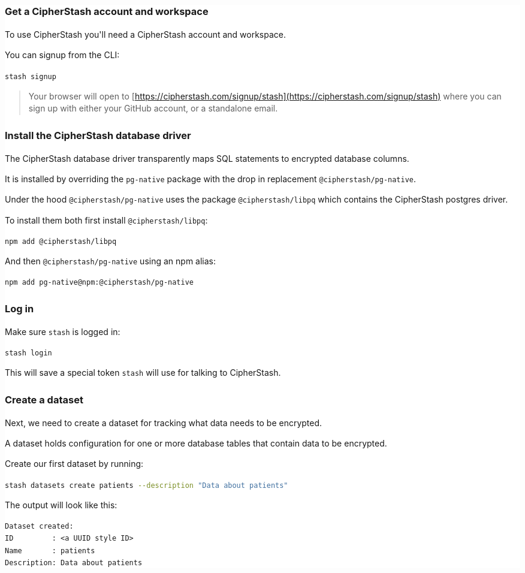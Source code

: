 ### Get a CipherStash account and workspace

To use CipherStash you'll need a CipherStash account and workspace.

You can signup from the CLI:

``` bash
stash signup
```

>Your browser will open to [https://cipherstash.com/signup/stash](https://cipherstash.com/signup/stash) where you can sign up with either your GitHub account, or a standalone email.

### Install the CipherStash database driver

The CipherStash database driver transparently maps SQL statements to encrypted database columns.

It is installed by overriding the `pg-native` package with the drop in replacement `@cipherstash/pg-native`.

Under the hood `@cipherstash/pg-native` uses the package `@cipherstash/libpq` which contains the CipherStash postgres driver.

To install them both first install `@cipherstash/libpq`:

``` bash
npm add @cipherstash/libpq
```

And then `@cipherstash/pg-native` using an npm alias:

``` bash
npm add pg-native@npm:@cipherstash/pg-native
```

### Log in

Make sure `stash` is logged in:

``` bash
stash login
```

This will save a special token `stash` will use for talking to CipherStash.

### Create a dataset

Next, we need to create a dataset for tracking what data needs to be encrypted.

A dataset holds configuration for one or more database tables that contain data to be encrypted.

Create our first dataset by running:

``` bash
stash datasets create patients --description "Data about patients"
```

The output will look like this:

```
Dataset created:
ID         : <a UUID style ID>
Name       : patients
Description: Data about patients
```
